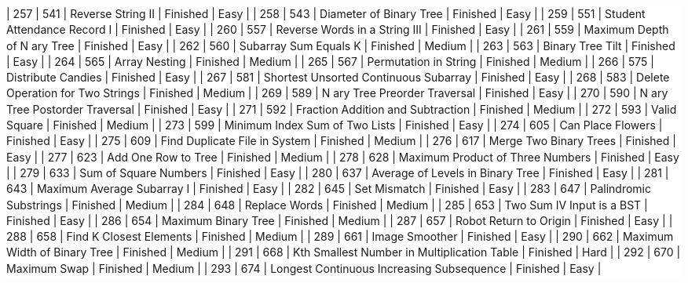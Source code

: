 | 257              | 541              | Reverse String II      | Finished   | Easy   |
| 258              | 543              | Diameter of Binary Tree      | Finished   | Easy   |
| 259              | 551              | Student Attendance Record I      | Finished   | Easy   |
| 260              | 557              | Reverse Words in a String III      | Finished   | Easy   |
| 261              | 559              | Maximum Depth of N ary Tree      | Finished   | Easy   |
| 262              | 560              | Subarray Sum Equals K      | Finished   | Medium   |
| 263              | 563              | Binary Tree Tilt      | Finished   | Easy   |
| 264              | 565              | Array Nesting      | Finished   | Medium   |
| 265              | 567              | Permutation in String      | Finished   | Medium   |
| 266              | 575              | Distribute Candies      | Finished   | Easy   |
| 267              | 581              | Shortest Unsorted Continuous Subarray      | Finished   | Easy   |
| 268              | 583              | Delete Operation for Two Strings      | Finished   | Medium   |
| 269              | 589              | N ary Tree Preorder Traversal      | Finished   | Easy   |
| 270              | 590              | N ary Tree Postorder Traversal      | Finished   | Easy   |
| 271              | 592              | Fraction Addition and Subtraction      | Finished   | Medium   |
| 272              | 593              | Valid Square      | Finished   | Medium   |
| 273              | 599              | Minimum Index Sum of Two Lists      | Finished   | Easy   |
| 274              | 605              | Can Place Flowers      | Finished   | Easy   |
| 275              | 609              | Find Duplicate File in System      | Finished   | Medium   |
| 276              | 617              | Merge Two Binary Trees      | Finished   | Easy   |
| 277              | 623              | Add One Row to Tree      | Finished   | Medium   |
| 278              | 628              | Maximum Product of Three Numbers      | Finished   | Easy   |
| 279              | 633              | Sum of Square Numbers      | Finished   | Easy   |
| 280              | 637              | Average of Levels in Binary Tree      | Finished   | Easy   |
| 281              | 643              | Maximum Average Subarray I      | Finished   | Easy   |
| 282              | 645              | Set Mismatch      | Finished   | Easy   |
| 283              | 647              | Palindromic Substrings      | Finished   | Medium   |
| 284              | 648              | Replace Words      | Finished   | Medium   |
| 285              | 653              | Two Sum IV Input is a BST      | Finished   | Easy   |
| 286              | 654              | Maximum Binary Tree      | Finished   | Medium   |
| 287              | 657              | Robot Return to Origin      | Finished   | Easy   |
| 288              | 658              | Find K Closest Elements      | Finished   | Medium   |
| 289              | 661              | Image Smoother      | Finished   | Easy   |
| 290              | 662              | Maximum Width of Binary Tree      | Finished   | Medium   |
| 291              | 668              | Kth Smallest Number in Multiplication Table      | Finished   | Hard   |
| 292              | 670              | Maximum Swap      | Finished   | Medium   |
| 293              | 674              | Longest Continuous Increasing Subsequence      | Finished   | Easy   |
